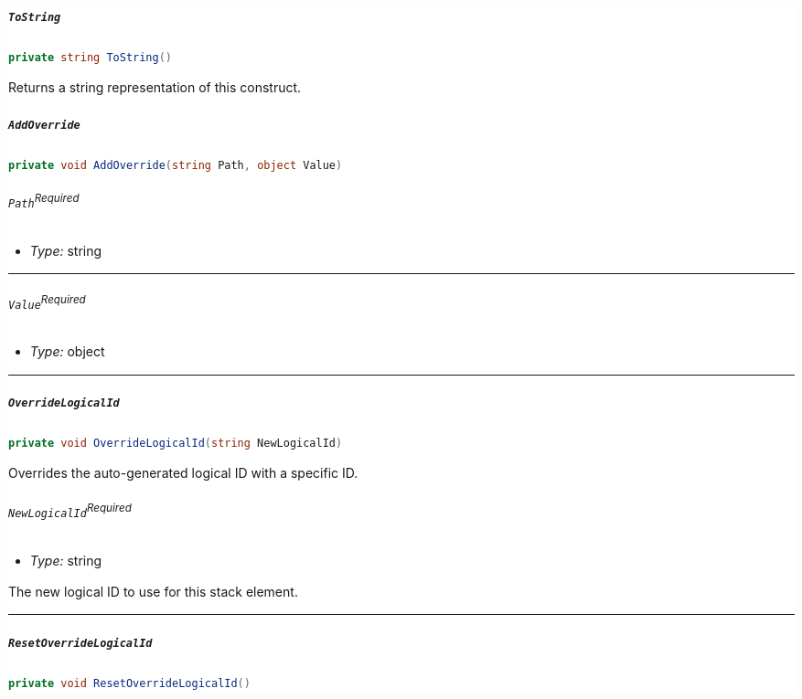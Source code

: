 
##### `ToString` <a name="ToString" id="@cdktf/provider-okta.appSamlAppSettings.AppSamlAppSettings.toString"></a>

```csharp
private string ToString()
```

Returns a string representation of this construct.

##### `AddOverride` <a name="AddOverride" id="@cdktf/provider-okta.appSamlAppSettings.AppSamlAppSettings.addOverride"></a>

```csharp
private void AddOverride(string Path, object Value)
```

###### `Path`<sup>Required</sup> <a name="Path" id="@cdktf/provider-okta.appSamlAppSettings.AppSamlAppSettings.addOverride.parameter.path"></a>

- *Type:* string

---

###### `Value`<sup>Required</sup> <a name="Value" id="@cdktf/provider-okta.appSamlAppSettings.AppSamlAppSettings.addOverride.parameter.value"></a>

- *Type:* object

---

##### `OverrideLogicalId` <a name="OverrideLogicalId" id="@cdktf/provider-okta.appSamlAppSettings.AppSamlAppSettings.overrideLogicalId"></a>

```csharp
private void OverrideLogicalId(string NewLogicalId)
```

Overrides the auto-generated logical ID with a specific ID.

###### `NewLogicalId`<sup>Required</sup> <a name="NewLogicalId" id="@cdktf/provider-okta.appSamlAppSettings.AppSamlAppSettings.overrideLogicalId.parameter.newLogicalId"></a>

- *Type:* string

The new logical ID to use for this stack element.

---

##### `ResetOverrideLogicalId` <a name="ResetOverrideLogicalId" id="@cdktf/provider-okta.appSamlAppSettings.AppSamlAppSettings.resetOverrideLogicalId"></a>

```csharp
private void ResetOverrideLogicalId()
```
